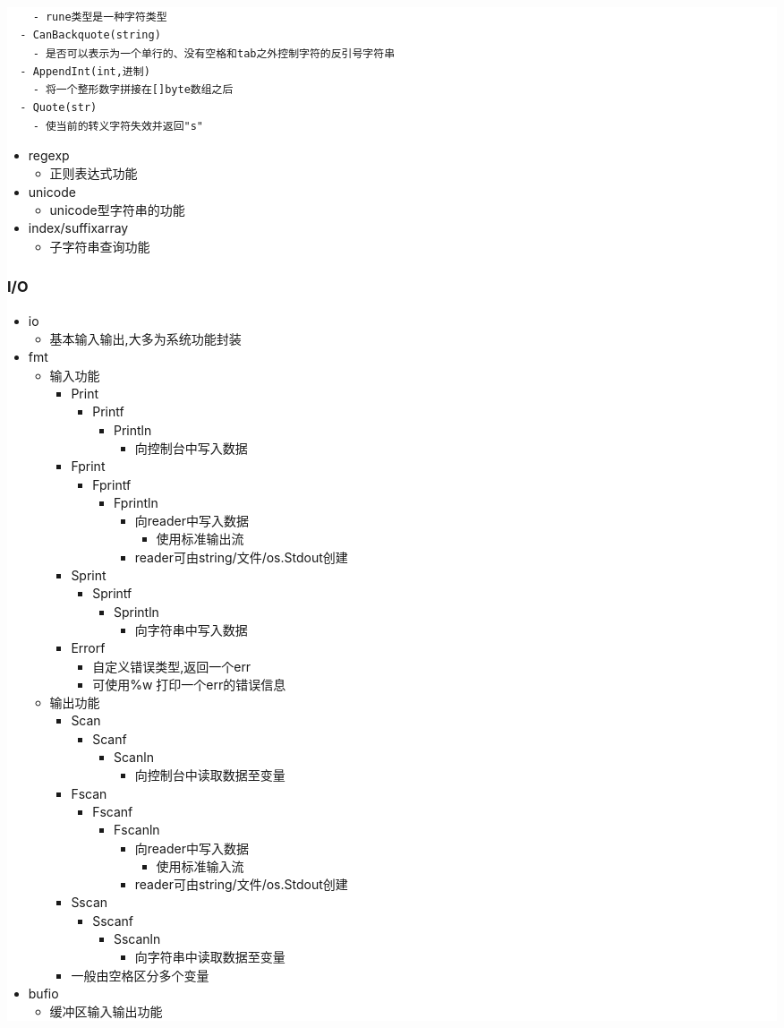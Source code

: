         - rune类型是一种字符类型
      - CanBackquote(string)
        - 是否可以表示为一个单行的、没有空格和tab之外控制字符的反引号字符串
      - AppendInt(int,进制)
        - 将一个整形数字拼接在[]byte数组之后
      - Quote(str)
        - 使当前的转义字符失效并返回"s"
- regexp
  - 正则表达式功能
- unicode
  - unicode型字符串的功能
- index/suffixarray
  - 子字符串查询功能

### **I/O**

- io
  - 基本输入输出,大多为系统功能封装
- fmt
  - 输入功能
    - Print
      - Printf
        - Println
          - 向控制台中写入数据
    - Fprint
      - Fprintf
        - Fprintln
          - 向reader中写入数据
            - 使用标准输出流
          - reader可由string/文件/os.Stdout创建
    - Sprint
      - Sprintf
        - Sprintln
          - 向字符串中写入数据
    - Errorf
      - 自定义错误类型,返回一个err
      - 可使用%w 打印一个err的错误信息
  - 输出功能
    - Scan
      - Scanf
        - Scanln
          - 向控制台中读取数据至变量
    - Fscan
      - Fscanf
        - Fscanln
          - 向reader中写入数据
            - 使用标准输入流
          - reader可由string/文件/os.Stdout创建
    - Sscan
      - Sscanf
        - Sscanln
          - 向字符串中读取数据至变量
    - 一般由空格区分多个变量
- bufio
  - 缓冲区输入输出功能

